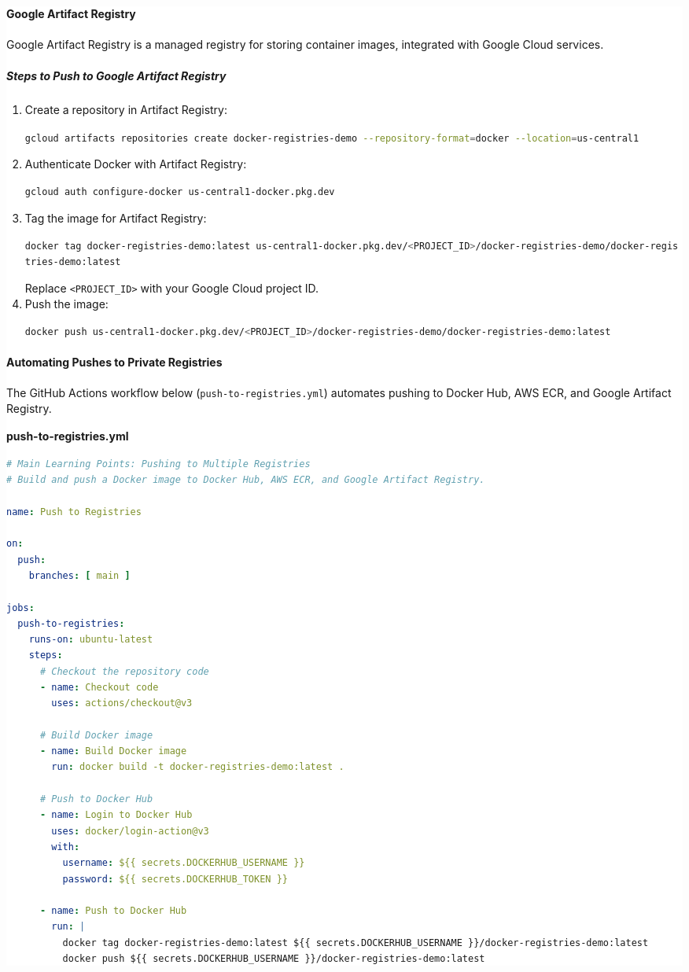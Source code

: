 #### Google Artifact Registry
Google Artifact Registry is a managed registry for storing container images, integrated with Google Cloud services.

##### Steps to Push to Google Artifact Registry
1. Create a repository in Artifact Registry:
   ```bash
   gcloud artifacts repositories create docker-registries-demo --repository-format=docker --location=us-central1
   ```
2. Authenticate Docker with Artifact Registry:
   ```bash
   gcloud auth configure-docker us-central1-docker.pkg.dev
   ```
3. Tag the image for Artifact Registry:
   ```bash
   docker tag docker-registries-demo:latest us-central1-docker.pkg.dev/<PROJECT_ID>/docker-registries-demo/docker-registries-demo:latest
   ```
   Replace `<PROJECT_ID>` with your Google Cloud project ID.
4. Push the image:
   ```bash
   docker push us-central1-docker.pkg.dev/<PROJECT_ID>/docker-registries-demo/docker-registries-demo:latest
   ```

#### Automating Pushes to Private Registries
The GitHub Actions workflow below (`push-to-registries.yml`) automates pushing to Docker Hub, AWS ECR, and Google Artifact Registry.

**push-to-registries.yml**
```yaml
# Main Learning Points: Pushing to Multiple Registries
# Build and push a Docker image to Docker Hub, AWS ECR, and Google Artifact Registry.

name: Push to Registries

on:
  push:
    branches: [ main ]

jobs:
  push-to-registries:
    runs-on: ubuntu-latest
    steps:
      # Checkout the repository code
      - name: Checkout code
        uses: actions/checkout@v3

      # Build Docker image
      - name: Build Docker image
        run: docker build -t docker-registries-demo:latest .

      # Push to Docker Hub
      - name: Login to Docker Hub
        uses: docker/login-action@v3
        with:
          username: ${{ secrets.DOCKERHUB_USERNAME }}
          password: ${{ secrets.DOCKERHUB_TOKEN }}

      - name: Push to Docker Hub
        run: |
          docker tag docker-registries-demo:latest ${{ secrets.DOCKERHUB_USERNAME }}/docker-registries-demo:latest
          docker push ${{ secrets.DOCKERHUB_USERNAME }}/docker-registries-demo:latest

```